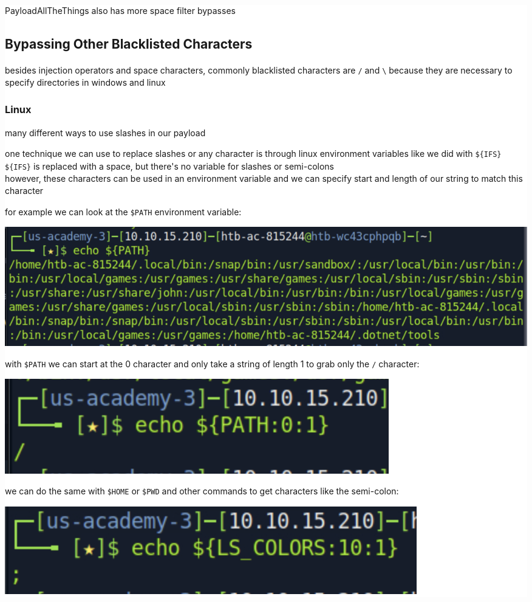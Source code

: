 PayloadAllTheThings also has more space filter bypasses 

## Bypassing Other Blacklisted Characters 

besides injection operators and space characters, commonly blacklisted characters are `/` and `\` because they are necessary to specify directories in windows and linux 

### Linux 

many different ways to use slashes in our payload   

one technique we can use to replace slashes or any character is through linux environment variables like we did with `${IFS}`   
`${IFS}` is replaced with a space, but there's no variable for slashes or semi-colons  
however, these characters can be used in an environment variable and we can specify start and length of our string to match this character 

for example we can look at the `$PATH` environment variable: 

![](Images/Pasted%20image%2020240202131709.png)

with `$PATH` we can start at the 0 character and only take a string of length 1 to grab only the `/` character: 

![](Images/Pasted%20image%2020240202131907.png)

we can do the same with `$HOME` or `$PWD` and other commands to get characters like the semi-colon: 

![](Images/Pasted%20image%2020240202132019.png)
